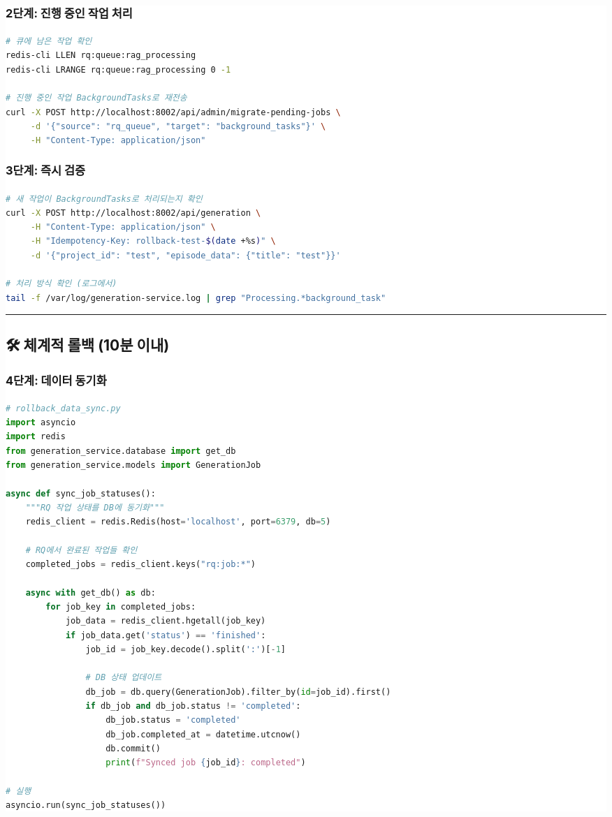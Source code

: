 ### 2단계: 진행 중인 작업 처리
```bash
# 큐에 남은 작업 확인
redis-cli LLEN rq:queue:rag_processing
redis-cli LRANGE rq:queue:rag_processing 0 -1

# 진행 중인 작업 BackgroundTasks로 재전송
curl -X POST http://localhost:8002/api/admin/migrate-pending-jobs \
     -d '{"source": "rq_queue", "target": "background_tasks"}' \
     -H "Content-Type: application/json"
```

### 3단계: 즉시 검증
```bash
# 새 작업이 BackgroundTasks로 처리되는지 확인
curl -X POST http://localhost:8002/api/generation \
     -H "Content-Type: application/json" \
     -H "Idempotency-Key: rollback-test-$(date +%s)" \
     -d '{"project_id": "test", "episode_data": {"title": "test"}}'

# 처리 방식 확인 (로그에서)
tail -f /var/log/generation-service.log | grep "Processing.*background_task"
```

---

## 🛠️ 체계적 롤백 (10분 이내)

### 4단계: 데이터 동기화
```python
# rollback_data_sync.py
import asyncio
import redis
from generation_service.database import get_db
from generation_service.models import GenerationJob

async def sync_job_statuses():
    """RQ 작업 상태를 DB에 동기화"""
    redis_client = redis.Redis(host='localhost', port=6379, db=5)
    
    # RQ에서 완료된 작업들 확인
    completed_jobs = redis_client.keys("rq:job:*")
    
    async with get_db() as db:
        for job_key in completed_jobs:
            job_data = redis_client.hgetall(job_key)
            if job_data.get('status') == 'finished':
                job_id = job_key.decode().split(':')[-1]
                
                # DB 상태 업데이트
                db_job = db.query(GenerationJob).filter_by(id=job_id).first()
                if db_job and db_job.status != 'completed':
                    db_job.status = 'completed'
                    db_job.completed_at = datetime.utcnow()
                    db.commit()
                    print(f"Synced job {job_id}: completed")

# 실행
asyncio.run(sync_job_statuses())
```

